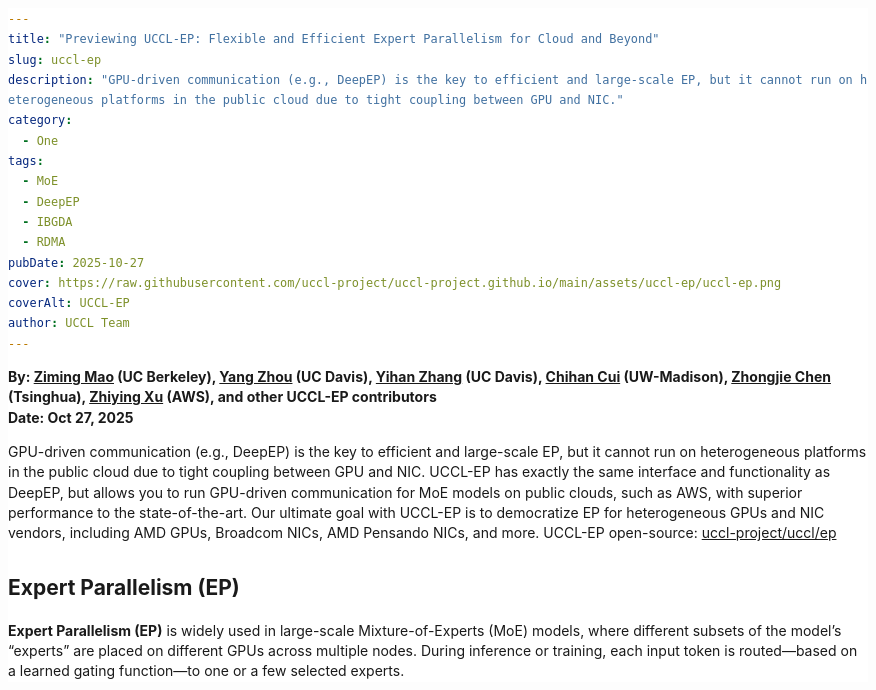 ```yaml
---
title: "Previewing UCCL-EP: Flexible and Efficient Expert Parallelism for Cloud and Beyond"
slug: uccl-ep
description: "GPU-driven communication (e.g., DeepEP) is the key to efficient and large-scale EP, but it cannot run on heterogeneous platforms in the public cloud due to tight coupling between GPU and NIC."
category:
  - One
tags:
  - MoE
  - DeepEP
  - IBGDA
  - RDMA
pubDate: 2025-10-27
cover: https://raw.githubusercontent.com/uccl-project/uccl-project.github.io/main/assets/uccl-ep/uccl-ep.png
coverAlt: UCCL-EP
author: UCCL Team
---
```


<p>
<strong>By: <a href="https://maoziming.github.io/">Ziming Mao</a> (UC Berkeley), <a href="https://yangzhou1997.github.io/">Yang Zhou</a> (UC Davis), <a href="github.com/CalebZ9909" class="no-github-icon">Yihan Zhang</a> (UC Davis), <a href="https://github.com/HermesCui" class="no-github-icon">Chihan Cui</a> (UW-Madison), <a href="https://zhongjiechen.github.io/" class="no-github-icon">Zhongjie Chen</a> (Tsinghua), <a href="https://xuzhiying9510.github.io/">Zhiying Xu</a> (AWS), and other UCCL-EP contributors
<br>
Date: Oct 27, 2025
</strong>
</p>

<div class="tldr">
<p>
GPU-driven communication (e.g., DeepEP) is the key to efficient and large-scale EP, but it cannot run on heterogeneous platforms in the public cloud due to tight coupling between GPU and NIC. UCCL-EP has exactly the same interface and functionality as DeepEP, but allows you to run GPU-driven communication for MoE models on public clouds, such as AWS, with superior performance to the state-of-the-art. Our ultimate goal with UCCL-EP is to democratize EP for heterogeneous GPUs and NIC vendors, including AMD GPUs, Broadcom NICs, AMD Pensando NICs, and more. UCCL-EP open-source: <a href="https://github.com/uccl-project/uccl/tree/main/ep">uccl-project/uccl/ep</a>
</p>
</div>

## Expert Parallelism (EP)

**Expert Parallelism (EP)** is widely used in large-scale Mixture-of-Experts (MoE) models, where different subsets of the model’s “experts” are placed on different GPUs across multiple nodes. During inference or training, each input token is routed—based on a learned gating function—to one or a few selected experts. 
